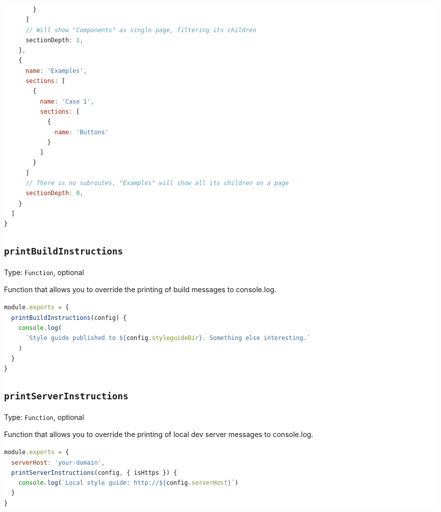 ```javascript
        }
      ]
      // Will show "Components" as single page, filtering its children
      sectionDepth: 1,
    },
    {
      name: 'Examples',
      sections: [
        {
          name: 'Case 1',
          sections: [
            {
              name: 'Buttons'
            }
          ]
        }
      ]
      // There is no subroutes, "Examples" will show all its children on a page
      sectionDepth: 0,
    }
  ]
}
```

## `printBuildInstructions`

Type: `Function`, optional

Function that allows you to override the printing of build messages to console.log.

```javascript
module.exports = {
  printBuildInstructions(config) {
    console.log(
      `Style guide published to ${config.styleguideDir}. Something else interesting.`
    )
  }
}
```

## `printServerInstructions`

Type: `Function`, optional

Function that allows you to override the printing of local dev server messages to console.log.

```javascript
module.exports = {
  serverHost: 'your-domain',
  printServerInstructions(config, { isHttps }) {
    console.log(`Local style guide: http://${config.serverHost}`)
  }
}
```
